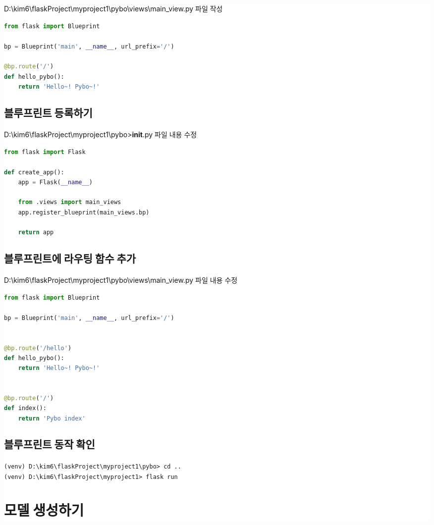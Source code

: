 D:\kim6\flaskProject\myproject1\pybo\views\main_view.py 파일 작성
```python
from flask import Blueprint

bp = Blueprint('main', __name__, url_prefix='/')

@bp.route('/')
def hello_pybo():
    return 'Hello~! Pybo~!'
```

## 블루프린트 등록하기
D:\kim6\flaskProject\myproject1\pybo>__init__.py 파일 내용 수정
```python
from flask import Flask

def create_app():
    app = Flask(__name__)

    from .views import main_views
    app.register_blueprint(main_views.bp)

    return app
```

## 블루프린트에 라우팅 함수 추가
D:\kim6\flaskProject\myproject1\pybo\views\main_view.py 파일 내용 수정
```python
from flask import Blueprint

bp = Blueprint('main', __name__, url_prefix='/')


@bp.route('/hello')
def hello_pybo():
    return 'Hello~! Pybo~!'


@bp.route('/')
def index():
    return 'Pybo index'
```

## 블루프린트 동작 확인
```commandline
(venv) D:\kim6\flaskProject\myproject1\pybo> cd ..
(venv) D:\kim6\flaskProject\myproject1> flask run 
```

# 모델 생성하기
